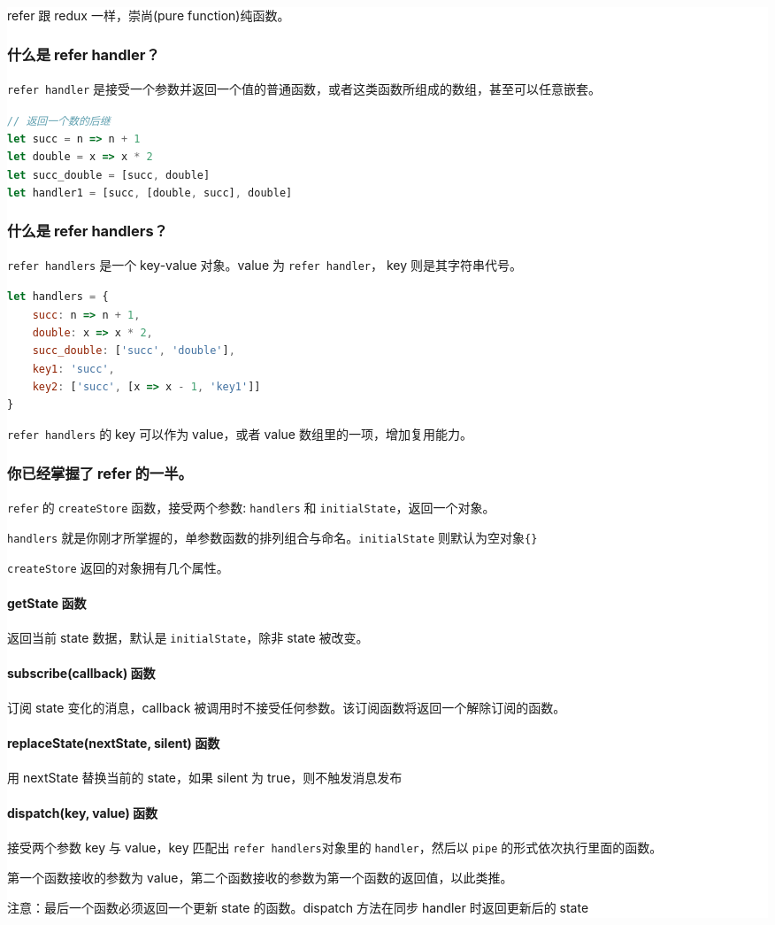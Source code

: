 refer 跟 redux 一样，崇尚(pure function)纯函数。

### 什么是 refer handler？

`refer handler` 是接受一个参数并返回一个值的普通函数，或者这类函数所组成的数组，甚至可以任意嵌套。

```javascript
// 返回一个数的后继
let succ = n => n + 1
let double = x => x * 2
let succ_double = [succ, double]
let handler1 = [succ, [double, succ], double]
```

### 什么是 refer handlers？

`refer handlers` 是一个 key-value 对象。value 为 `refer handler`， key 则是其字符串代号。

```javascript
let handlers = {
	succ: n => n + 1,
	double: x => x * 2,
	succ_double: ['succ', 'double'],
	key1: 'succ',
	key2: ['succ', [x => x - 1, 'key1']]
}
```

`refer handlers` 的 key 可以作为 value，或者 value 数组里的一项，增加复用能力。

### 你已经掌握了 refer 的一半。

`refer` 的 `createStore` 函数，接受两个参数: `handlers` 和 `initialState`，返回一个对象。

`handlers` 就是你刚才所掌握的，单参数函数的排列组合与命名。`initialState` 则默认为空对象`{}`

`createStore` 返回的对象拥有几个属性。

#### getState 函数

返回当前 state 数据，默认是 `initialState`，除非 state 被改变。

#### subscribe(callback) 函数

订阅 state 变化的消息，callback 被调用时不接受任何参数。该订阅函数将返回一个解除订阅的函数。

#### replaceState(nextState, silent) 函数

用 nextState 替换当前的 state，如果 silent 为 true，则不触发消息发布

#### dispatch(key, value) 函数

接受两个参数 key 与 value，key 匹配出 `refer handlers`对象里的 `handler`，然后以 `pipe` 的形式依次执行里面的函数。

第一个函数接收的参数为 value，第二个函数接收的参数为第一个函数的返回值，以此类推。

注意：最后一个函数必须返回一个更新 state 的函数。dispatch 方法在同步 handler 时返回更新后的 state
